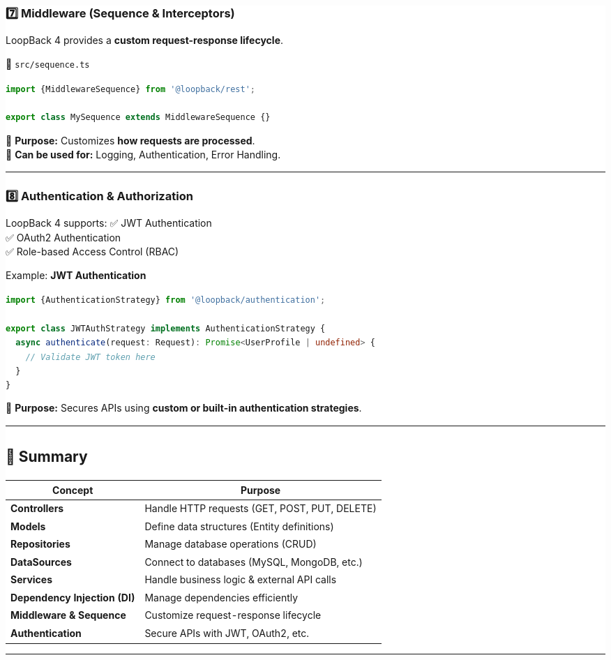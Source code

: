 
### **7️⃣ Middleware (Sequence & Interceptors)**
LoopBack 4 provides a **custom request-response lifecycle**.

📄 `src/sequence.ts`
```ts
import {MiddlewareSequence} from '@loopback/rest';

export class MySequence extends MiddlewareSequence {}
```
🔹 **Purpose:** Customizes **how requests are processed**.  
🔹 **Can be used for:** Logging, Authentication, Error Handling.

---

### **8️⃣ Authentication & Authorization**
LoopBack 4 supports:
✅ JWT Authentication  
✅ OAuth2 Authentication  
✅ Role-based Access Control (RBAC)  

Example: **JWT Authentication**
```ts
import {AuthenticationStrategy} from '@loopback/authentication';

export class JWTAuthStrategy implements AuthenticationStrategy {
  async authenticate(request: Request): Promise<UserProfile | undefined> {
    // Validate JWT token here
  }
}
```
🔹 **Purpose:** Secures APIs using **custom or built-in authentication strategies**.

---

## **🎯 Summary**
| **Concept** | **Purpose** |
|------------|------------|
| **Controllers** | Handle HTTP requests (GET, POST, PUT, DELETE) |
| **Models** | Define data structures (Entity definitions) |
| **Repositories** | Manage database operations (CRUD) |
| **DataSources** | Connect to databases (MySQL, MongoDB, etc.) |
| **Services** | Handle business logic & external API calls |
| **Dependency Injection (DI)** | Manage dependencies efficiently |
| **Middleware & Sequence** | Customize request-response lifecycle |
| **Authentication** | Secure APIs with JWT, OAuth2, etc. |

---